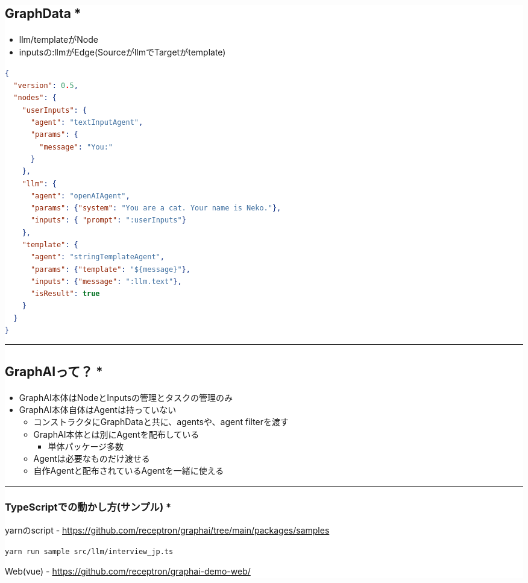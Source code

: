 
## GraphData * 
- llm/templateがNode
- inputsの:llmがEdge(SourceがllmでTargetがtemplate)
```json
{
  "version": 0.5,                                                                                                                        
  "nodes": {
    "userInputs": {
      "agent": "textInputAgent",
      "params": {
        "message": "You:"
      }
    },
    "llm": {
      "agent": "openAIAgent",
      "params": {"system": "You are a cat. Your name is Neko."},
      "inputs": { "prompt": ":userInputs"}
    },
    "template": {
      "agent": "stringTemplateAgent",
      "params": {"template": "${message}"},
      "inputs": {"message": ":llm.text"},
      "isResult": true
    }
  }
}
```

---

## GraphAIって？ *
 - GraphAI本体はNodeとInputsの管理とタスクの管理のみ
 - GraphAI本体自体はAgentは持っていない
   - コンストラクタにGraphDataと共に、agentsや、agent filterを渡す
   - GraphAI本体とは別にAgentを配布している
     - 単体パッケージ多数
   - Agentは必要なものだけ渡せる
   - 自作Agentと配布されているAgentを一緒に使える



---
### TypeScriptでの動かし方(サンプル) *

yarnのscript - https://github.com/receptron/graphai/tree/main/packages/samples
```
yarn run sample src/llm/interview_jp.ts
```

Web(vue) - https://github.com/receptron/graphai-demo-web/
